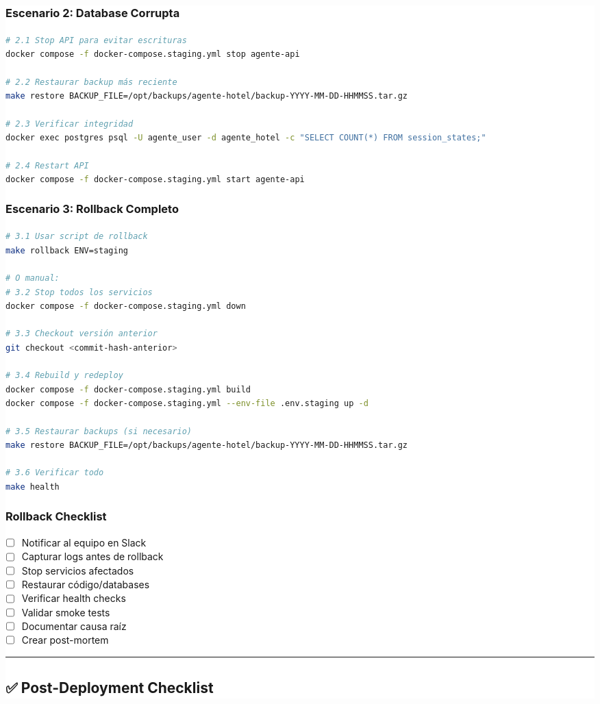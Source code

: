 ### Escenario 2: Database Corrupta
```bash
# 2.1 Stop API para evitar escrituras
docker compose -f docker-compose.staging.yml stop agente-api

# 2.2 Restaurar backup más reciente
make restore BACKUP_FILE=/opt/backups/agente-hotel/backup-YYYY-MM-DD-HHMMSS.tar.gz

# 2.3 Verificar integridad
docker exec postgres psql -U agente_user -d agente_hotel -c "SELECT COUNT(*) FROM session_states;"

# 2.4 Restart API
docker compose -f docker-compose.staging.yml start agente-api
```

### Escenario 3: Rollback Completo
```bash
# 3.1 Usar script de rollback
make rollback ENV=staging

# O manual:
# 3.2 Stop todos los servicios
docker compose -f docker-compose.staging.yml down

# 3.3 Checkout versión anterior
git checkout <commit-hash-anterior>

# 3.4 Rebuild y redeploy
docker compose -f docker-compose.staging.yml build
docker compose -f docker-compose.staging.yml --env-file .env.staging up -d

# 3.5 Restaurar backups (si necesario)
make restore BACKUP_FILE=/opt/backups/agente-hotel/backup-YYYY-MM-DD-HHMMSS.tar.gz

# 3.6 Verificar todo
make health
```

### Rollback Checklist
- [ ] Notificar al equipo en Slack
- [ ] Capturar logs antes de rollback
- [ ] Stop servicios afectados
- [ ] Restaurar código/databases
- [ ] Verificar health checks
- [ ] Validar smoke tests
- [ ] Documentar causa raíz
- [ ] Crear post-mortem

---

## ✅ Post-Deployment Checklist
